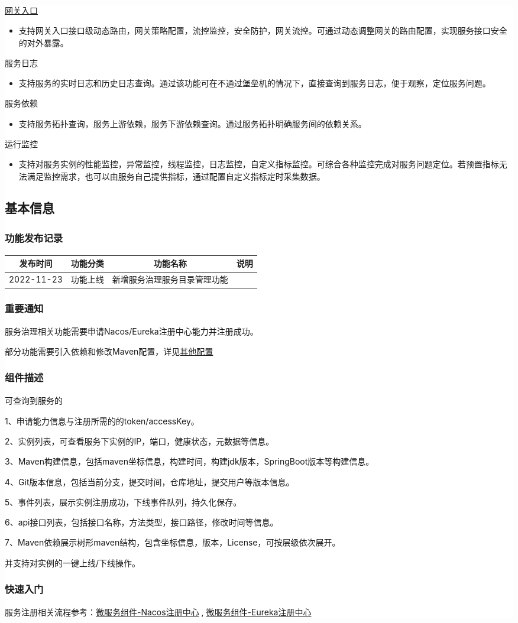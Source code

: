 [网关入口](http://mid.chinatowercom.cn:18080/docs/chinatower-microservice-component/v1.0/module/gateway.html)

- 支持网关入口接口级动态路由，网关策略配置，流控监控，安全防护，网关流控。可通过动态调整网关的路由配置，实现服务接口安全的对外暴露。

服务日志

- 支持服务的实时日志和历史日志查询。通过该功能可在不通过堡垒机的情况下，直接查询到服务日志，便于观察，定位服务问题。

服务依赖

- 支持服务拓扑查询，服务上游依赖，服务下游依赖查询。通过服务拓扑明确服务间的依赖关系。

运行监控

- 支持对服务实例的性能监控，异常监控，线程监控，日志监控，自定义指标监控。可综合各种监控完成对服务问题定位。若预置指标无法满足监控需求，也可以由服务自己提供指标，通过配置自定义指标定时采集数据。



## 基本信息

### 功能发布记录

| 发布时间   | 功能分类 | 功能名称                     | 说明 |
| ---------- | -------- | ---------------------------- | ---- |
| 2022-11-23 | 功能上线 | 新增服务治理服务目录管理功能 |      |

### 重要通知

服务治理相关功能需要申请Nacos/Eureka注册中心能力并注册成功。

部分功能需要引入依赖和修改Maven配置，详见[其他配置](http://mid.chinatowercom.cn:18080/docs/chinatower-framework/v1.0/module/soa-detail/basic.html#其他配置)

### 组件描述

可查询到服务的

1、申请能力信息与注册所需的的token/accessKey。

2、实例列表，可查看服务下实例的IP，端口，健康状态，元数据等信息。

3、Maven构建信息，包括maven坐标信息，构建时间，构建jdk版本，SpringBoot版本等构建信息。

4、Git版本信息，包括当前分支，提交时间，仓库地址，提交用户等版本信息。

5、事件列表，展示实例注册成功，下线事件队列，持久化保存。

6、api接口列表，包括接口名称，方法类型，接口路径，修改时间等信息。

7、Maven依赖展示树形maven结构，包含坐标信息，版本，License，可按层级依次展开。

并支持对实例的一键上线/下线操作。

### 快速入门

服务注册相关流程参考：[微服务组件-Nacos注册中心](http://mid.chinatowercom.cn:18080/docs/chinatower-microservice-component/v1.0/module/nacos-discovery.html) , [微服务组件-Eureka注册中心](http://mid.chinatowercom.cn:18080/docs/chinatower-microservice-component/v1.0/module/eureka-discovery.html)
